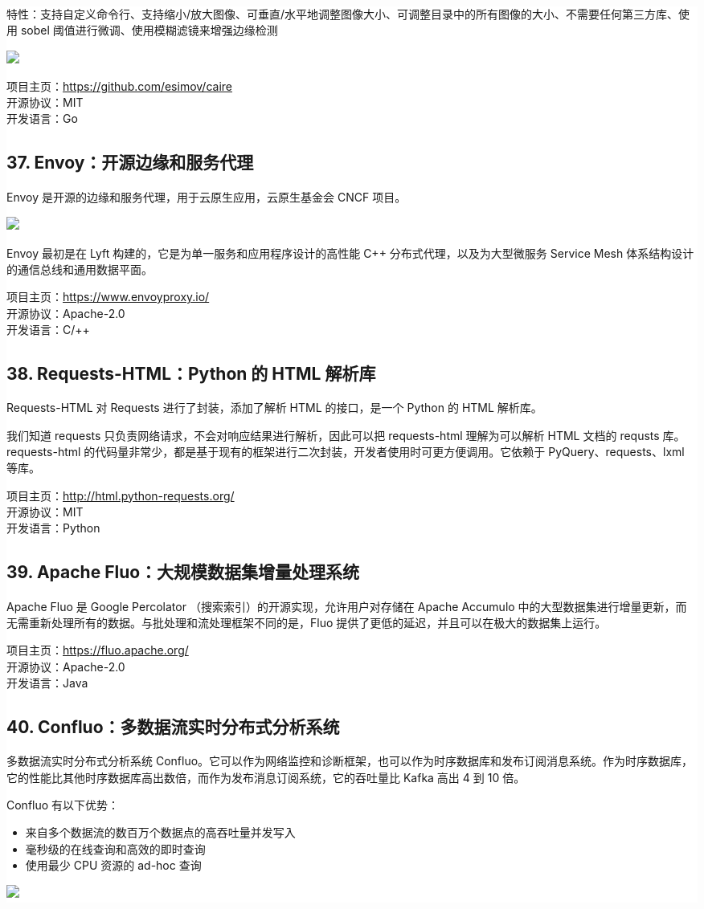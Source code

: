 特性：支持自定义命令行、支持缩小/放大图像、可垂直/水平地调整图像大小、可调整目录中的所有图像的大小、不需要任何第三方库、使用 sobel 阈值进行微调、使用模糊滤镜来增强边缘检测

![](https://mmbiz.qpic.cn/mmbiz_png/dkwuWwLoRKicIr6ZoD7lTDibkPDicicVV1rGsZ8qczXxLuTxD7ZsUggxhusgKibnrAUXcAwwBKBHlxE1B4NDCBlNTYw/640?wx_fmt=png)

项目主页：https://github.com/esimov/caire  
开源协议：MIT  
开发语言：Go

**37. Envoy：开源边缘和服务代理** 
------------------------

Envoy 是开源的边缘和服务代理，用于云原生应用，云原生基金会 CNCF 项目。

![](https://mmbiz.qpic.cn/mmbiz_png/dkwuWwLoRKicIr6ZoD7lTDibkPDicicVV1rG3yticxt5OZS2wEXbwDg89l8OrZm1DVeL9BOicLPQfoRyocXT1ibXPGdEQ/640?wx_fmt=png)

Envoy 最初是在 Lyft 构建的，它是为单一服务和应用程序设计的高性能 C++ 分布式代理，以及为大型微服务 Service Mesh 体系结构设计的通信总线和通用数据平面。

项目主页：https://www.envoyproxy.io/  
开源协议：Apache-2.0  
开发语言：C/++

**38. Requests-HTML：Python 的 HTML 解析库** 
----------------------------------------

Requests-HTML 对 Requests 进行了封装，添加了解析 HTML 的接口，是一个 Python 的 HTML 解析库。

我们知道 requests 只负责网络请求，不会对响应结果进行解析，因此可以把 requests-html 理解为可以解析 HTML 文档的 requsts 库。requests-html 的代码量非常少，都是基于现有的框架进行二次封装，开发者使用时可更方便调用。它依赖于 PyQuery、requests、lxml 等库。

项目主页：http://html.python-requests.org/  
开源协议：MIT  
开发语言：Python

**39. Apache Fluo：大规模数据集增量处理系统** 
---------------------------------

Apache Fluo 是 Google Percolator （搜索索引）的开源实现，允许用户对存储在 Apache Accumulo 中的大型数据集进行增量更新，而无需重新处理所有的数据。与批处理和流处理框架不同的是，Fluo 提供了更低的延迟，并且可以在极大的数据集上运行。

项目主页：https://fluo.apache.org/  
开源协议：Apache-2.0  
开发语言：Java

**40. Confluo：多数据流实时分布式分析系统** 
------------------------------

多数据流实时分布式分析系统 Confluo。它可以作为网络监控和诊断框架，也可以作为时序数据库和发布订阅消息系统。作为时序数据库，它的性能比其他时序数据库高出数倍，而作为发布消息订阅系统，它的吞吐量比 Kafka 高出 4 到 10 倍。

Confluo 有以下优势：

- 来自多个数据流的数百万个数据点的高吞吐量并发写入
- 毫秒级的在线查询和高效的即时查询
- 使用最少 CPU 资源的 ad-hoc 查询

![](https://mmbiz.qpic.cn/mmbiz_png/dkwuWwLoRKicIr6ZoD7lTDibkPDicicVV1rGDqHRtb8krbVfw6KmG4zbSjfxIjzR2qaahLawFOLgibic6ySu2eY5cxoA/640?wx_fmt=png)
